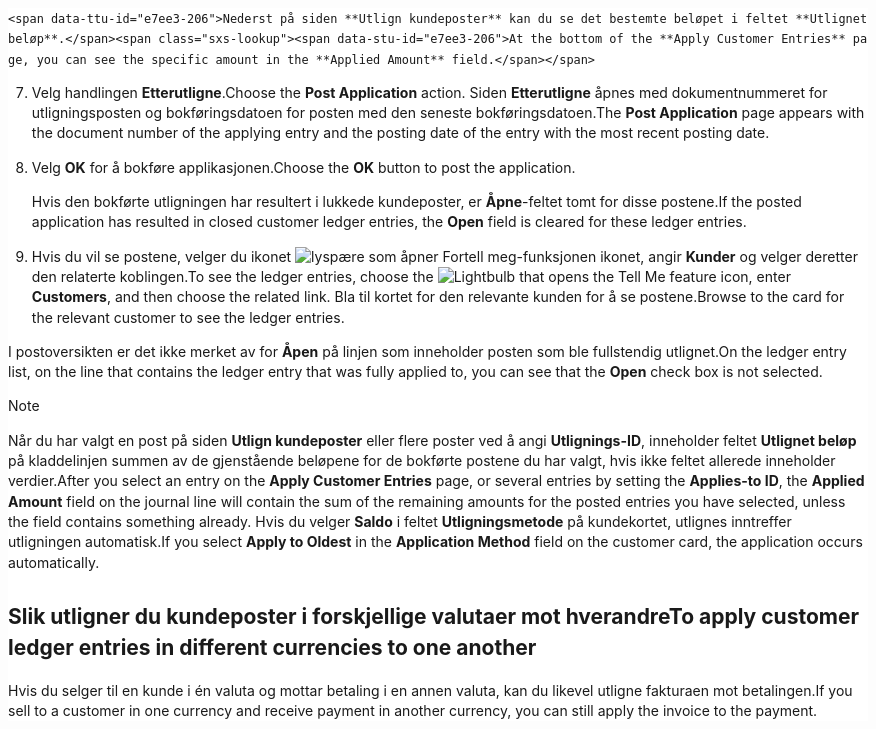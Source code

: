     <span data-ttu-id="e7ee3-206">Nederst på siden **Utlign kundeposter** kan du se det bestemte beløpet i feltet **Utlignet beløp**.</span><span class="sxs-lookup"><span data-stu-id="e7ee3-206">At the bottom of the **Apply Customer Entries** page, you can see the specific amount in the **Applied Amount** field.</span></span>  
7. <span data-ttu-id="e7ee3-207">Velg handlingen **Etterutligne**.</span><span class="sxs-lookup"><span data-stu-id="e7ee3-207">Choose the **Post Application** action.</span></span> <span data-ttu-id="e7ee3-208">Siden **Etterutligne** åpnes med dokumentnummeret for utligningsposten og bokføringsdatoen for posten med den seneste bokføringsdatoen.</span><span class="sxs-lookup"><span data-stu-id="e7ee3-208">The **Post Application** page appears with the document number of the applying entry and the posting date of the entry with the most recent posting date.</span></span>  
8. <span data-ttu-id="e7ee3-209">Velg **OK** for å bokføre applikasjonen.</span><span class="sxs-lookup"><span data-stu-id="e7ee3-209">Choose the **OK** button to post the application.</span></span>

    <span data-ttu-id="e7ee3-210">Hvis den bokførte utligningen har resultert i lukkede kundeposter, er **Åpne**-feltet tomt for disse postene.</span><span class="sxs-lookup"><span data-stu-id="e7ee3-210">If the posted application has resulted in closed customer ledger entries, the **Open** field is cleared for these ledger entries.</span></span>    
9. <span data-ttu-id="e7ee3-211">Hvis du vil se postene, velger du ikonet ![lyspære som åpner Fortell meg-funksjonen](media/ui-search/search_small.png "Fortell hva du vil gjøre") ikonet, angir **Kunder** og velger deretter den relaterte koblingen.</span><span class="sxs-lookup"><span data-stu-id="e7ee3-211">To see the ledger entries, choose the ![Lightbulb that opens the Tell Me feature](media/ui-search/search_small.png "Tell me what you want to do") icon, enter **Customers**, and then choose the related link.</span></span> <span data-ttu-id="e7ee3-212">Bla til kortet for den relevante kunden for å se postene.</span><span class="sxs-lookup"><span data-stu-id="e7ee3-212">Browse to the card for the relevant customer to see the ledger entries.</span></span>  

<span data-ttu-id="e7ee3-213">I postoversikten er det ikke merket av for **Åpen** på linjen som inneholder posten som ble fullstendig utlignet.</span><span class="sxs-lookup"><span data-stu-id="e7ee3-213">On the ledger entry list, on the line that contains the ledger entry that was fully applied to, you can see that the **Open** check box is not selected.</span></span>  

> [!NOTE]  
>   <span data-ttu-id="e7ee3-214">Når du har valgt en post på siden **Utlign kundeposter** eller flere poster ved å angi **Utlignings-ID**, inneholder feltet **Utlignet beløp** på kladdelinjen summen av de gjenstående beløpene for de bokførte postene du har valgt, hvis ikke feltet allerede inneholder verdier.</span><span class="sxs-lookup"><span data-stu-id="e7ee3-214">After you select an entry on the **Apply Customer Entries** page, or several entries by setting the **Applies-to ID**, the **Applied Amount** field on the journal line will contain the sum of the remaining amounts for the posted entries you have selected, unless the field contains something already.</span></span> <span data-ttu-id="e7ee3-215">Hvis du velger **Saldo** i feltet **Utligningsmetode** på kundekortet, utlignes inntreffer utligningen automatisk.</span><span class="sxs-lookup"><span data-stu-id="e7ee3-215">If you select **Apply to Oldest** in the **Application Method** field on the customer card, the application occurs automatically.</span></span>

## <a name="to-apply-customer-ledger-entries-in-different-currencies-to-one-another"></a><span data-ttu-id="e7ee3-216">Slik utligner du kundeposter i forskjellige valutaer mot hverandre</span><span class="sxs-lookup"><span data-stu-id="e7ee3-216">To apply customer ledger entries in different currencies to one another</span></span>
<span data-ttu-id="e7ee3-217">Hvis du selger til en kunde i én valuta og mottar betaling i en annen valuta, kan du likevel utligne fakturaen mot betalingen.</span><span class="sxs-lookup"><span data-stu-id="e7ee3-217">If you sell to a customer in one currency and receive payment in another currency, you can still apply the invoice to the payment.</span></span>  
